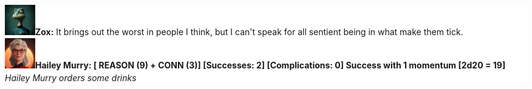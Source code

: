 <img src="../images/auto/Zox.png" alt="Zox" width="50" height="50">**Zox:** It brings out the worst in people I think, but I can't speak for all sentient being in what make them tick.<br />
<img src="../images/auto/Hailey_Murry.png" alt="Hailey Murry" width="50" height="50">**Hailey Murry: [ REASON  (9) +  CONN  (3)]
[Successes: 2] [Complications: 0]
Success with 1 momentum [2d20 = 19]**<br />
*Hailey Murry orders some drinks*<br />